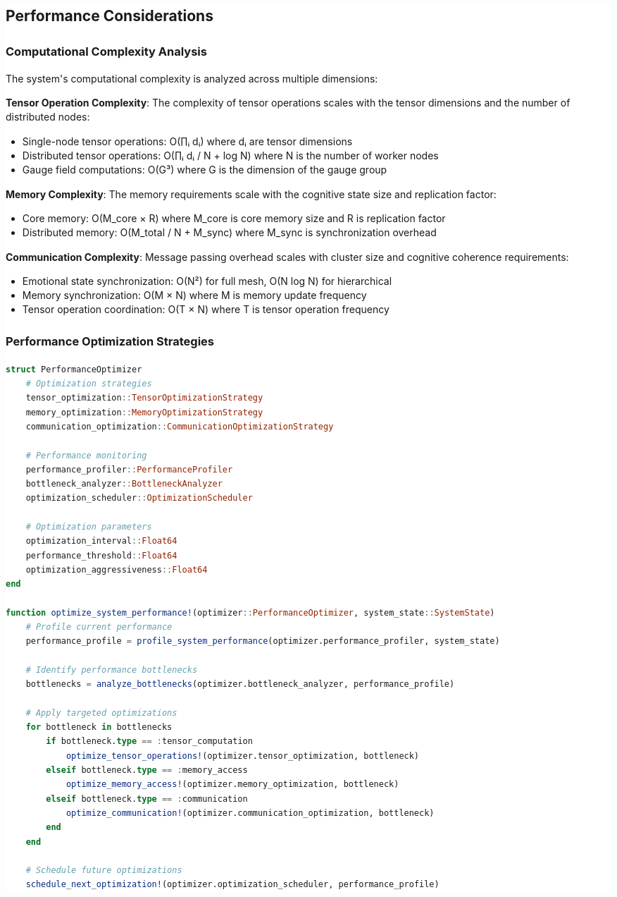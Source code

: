 ## Performance Considerations

### Computational Complexity Analysis

The system's computational complexity is analyzed across multiple dimensions:

**Tensor Operation Complexity**: The complexity of tensor operations scales with the tensor dimensions and the number of distributed nodes:

- Single-node tensor operations: O(∏ᵢ dᵢ) where dᵢ are tensor dimensions
- Distributed tensor operations: O(∏ᵢ dᵢ / N + log N) where N is the number of worker nodes
- Gauge field computations: O(G³) where G is the dimension of the gauge group

**Memory Complexity**: The memory requirements scale with the cognitive state size and replication factor:

- Core memory: O(M_core × R) where M_core is core memory size and R is replication factor
- Distributed memory: O(M_total / N + M_sync) where M_sync is synchronization overhead

**Communication Complexity**: Message passing overhead scales with cluster size and cognitive coherence requirements:

- Emotional state synchronization: O(N²) for full mesh, O(N log N) for hierarchical
- Memory synchronization: O(M × N) where M is memory update frequency
- Tensor operation coordination: O(T × N) where T is tensor operation frequency

### Performance Optimization Strategies

```julia
struct PerformanceOptimizer
    # Optimization strategies
    tensor_optimization::TensorOptimizationStrategy
    memory_optimization::MemoryOptimizationStrategy
    communication_optimization::CommunicationOptimizationStrategy
    
    # Performance monitoring
    performance_profiler::PerformanceProfiler
    bottleneck_analyzer::BottleneckAnalyzer
    optimization_scheduler::OptimizationScheduler
    
    # Optimization parameters
    optimization_interval::Float64
    performance_threshold::Float64
    optimization_aggressiveness::Float64
end

function optimize_system_performance!(optimizer::PerformanceOptimizer, system_state::SystemState)
    # Profile current performance
    performance_profile = profile_system_performance(optimizer.performance_profiler, system_state)
    
    # Identify performance bottlenecks
    bottlenecks = analyze_bottlenecks(optimizer.bottleneck_analyzer, performance_profile)
    
    # Apply targeted optimizations
    for bottleneck in bottlenecks
        if bottleneck.type == :tensor_computation
            optimize_tensor_operations!(optimizer.tensor_optimization, bottleneck)
        elseif bottleneck.type == :memory_access
            optimize_memory_access!(optimizer.memory_optimization, bottleneck)
        elseif bottleneck.type == :communication
            optimize_communication!(optimizer.communication_optimization, bottleneck)
        end
    end
    
    # Schedule future optimizations
    schedule_next_optimization!(optimizer.optimization_scheduler, performance_profile)
```